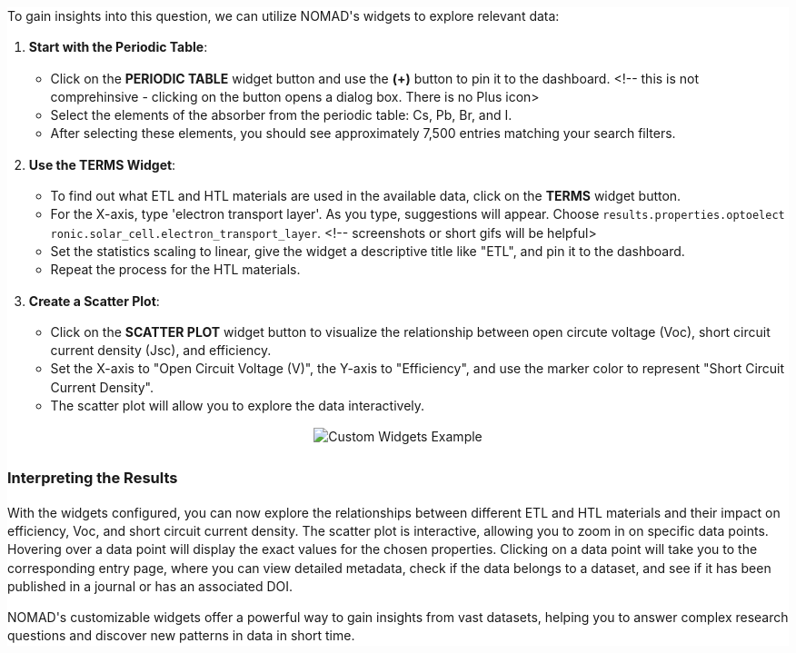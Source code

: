 To gain insights into this question, we can utilize NOMAD's widgets to explore relevant data:

1. **Start with the Periodic Table**:
    - Click on the **PERIODIC TABLE** widget button and use the **(+)** button to pin it to the dashboard. <!-- this is not comprehinsive - clicking on the button opens a dialog box. There is no Plus icon>
    - Select the elements of the absorber from the periodic table: Cs, Pb, Br, and I.
    - After selecting these elements, you should see approximately 7,500 entries matching your search filters.

2. **Use the TERMS Widget**:
    - To find out what ETL and HTL materials are used in the available data, click on the **TERMS** widget button.
    - For the X-axis, type 'electron transport layer'. As you type, suggestions will appear. Choose `results.properties.optoelectronic.solar_cell.electron_transport_layer`. <!-- screenshots or short gifs will be helpful>
    - Set the statistics scaling to linear, give the widget a descriptive title like "ETL", and pin it to the dashboard.
    - Repeat the process for the HTL materials.

3. **Create a Scatter Plot**:
    - Click on the **SCATTER PLOT** widget button to visualize the relationship between open circute voltage (Voc), short circuit current density (Jsc), and efficiency.
    - Set the X-axis to "Open Circuit Voltage (V)", the Y-axis to "Efficiency", and use the marker color to represent "Short Circuit Current Density".
    - The scatter plot will allow you to explore the data interactively.

<div style="text-align: center;">
    <img src="images/custom_widgets_example.gif" alt="Custom Widgets Example" width="800">
</div>

### Interpreting the Results

With the widgets configured, you can now explore the relationships between different ETL and HTL materials and their impact on efficiency, Voc, and short circuit current density. The scatter plot is interactive, allowing you to zoom in on specific data points. Hovering over a data point will display the exact values for the chosen properties. Clicking on a data point will take you to the corresponding entry page, where you can view detailed metadata, check if the data belongs to a dataset, and see if it has been published in a journal or has an associated DOI.

NOMAD's customizable widgets offer a powerful way to gain insights from vast datasets, helping you to answer complex research questions and discover new patterns in data in short time.

